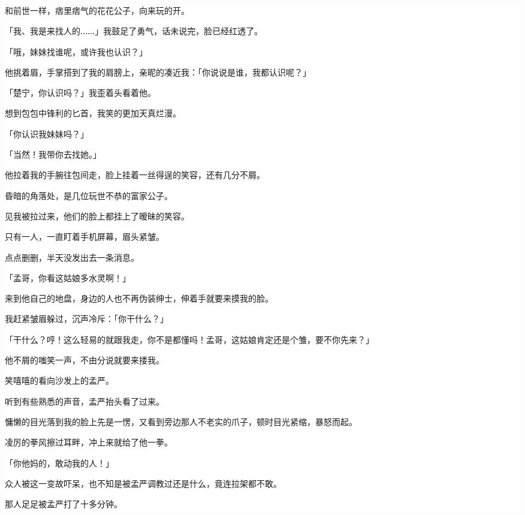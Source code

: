 和前世一样，痞里痞气的花花公子，向来玩的开。


「我、我是来找人的……」我鼓足了勇气，话未说完，脸已经红透了。


「哦，妹妹找谁呢，或许我也认识？」


他挑着眉，手掌搭到了我的肩膀上，亲昵的凑近我：「你说说是谁，我都认识呢？」


「楚宁，你认识吗？」我歪着头看着他。


想到包包中锋利的匕首，我笑的更加天真烂漫。


「你认识我妹妹吗？」


「当然！我带你去找她。」


他拉着我的手腕往包间走，脸上挂着一丝得逞的笑容，还有几分不屑。


昏暗的角落处，是几位玩世不恭的富家公子。


见我被拉过来，他们的脸上都挂上了暧昧的笑容。


只有一人，一直盯着手机屏幕，眉头紧皱。


点点删删，半天没发出去一条消息。


「孟哥，你看这姑娘多水灵啊！」


来到他自己的地盘，身边的人也不再伪装绅士，伸着手就要来摸我的脸。


我赶紧皱眉躲过，沉声冷斥：「你干什么？」


「干什么？哼！这么轻易的就跟我走，你不是都懂吗！孟哥，这姑娘肯定还是个雏，要不你先来？」


他不屑的嗤笑一声，不由分说就要来搂我。


笑嘻嘻的看向沙发上的孟严。


听到有些熟悉的声音，孟严抬头看了过来。


慵懒的目光落到我的脸上先是一愣，又看到旁边那人不老实的爪子，顿时目光紧缩，暴怒而起。


凌厉的拳风擦过耳畔，冲上来就给了他一拳。


「你他妈的，敢动我的人！」


众人被这一变故吓呆，也不知是被孟严调教过还是什么，竟连拉架都不敢。


那人足足被孟严打了十多分钟。
